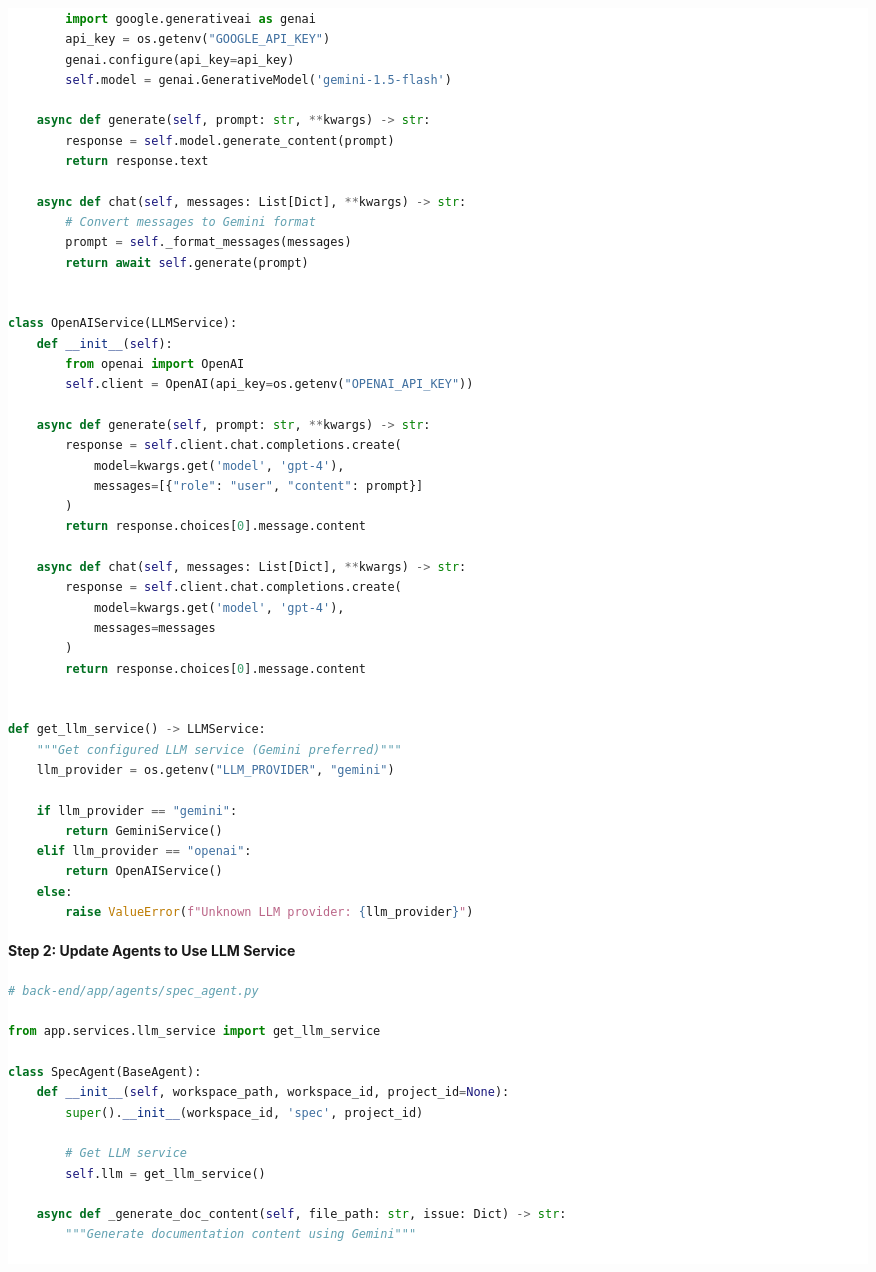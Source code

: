 ```python
        import google.generativeai as genai
        api_key = os.getenv("GOOGLE_API_KEY")
        genai.configure(api_key=api_key)
        self.model = genai.GenerativeModel('gemini-1.5-flash')
    
    async def generate(self, prompt: str, **kwargs) -> str:
        response = self.model.generate_content(prompt)
        return response.text
    
    async def chat(self, messages: List[Dict], **kwargs) -> str:
        # Convert messages to Gemini format
        prompt = self._format_messages(messages)
        return await self.generate(prompt)


class OpenAIService(LLMService):
    def __init__(self):
        from openai import OpenAI
        self.client = OpenAI(api_key=os.getenv("OPENAI_API_KEY"))
    
    async def generate(self, prompt: str, **kwargs) -> str:
        response = self.client.chat.completions.create(
            model=kwargs.get('model', 'gpt-4'),
            messages=[{"role": "user", "content": prompt}]
        )
        return response.choices[0].message.content
    
    async def chat(self, messages: List[Dict], **kwargs) -> str:
        response = self.client.chat.completions.create(
            model=kwargs.get('model', 'gpt-4'),
            messages=messages
        )
        return response.choices[0].message.content


def get_llm_service() -> LLMService:
    """Get configured LLM service (Gemini preferred)"""
    llm_provider = os.getenv("LLM_PROVIDER", "gemini")
    
    if llm_provider == "gemini":
        return GeminiService()
    elif llm_provider == "openai":
        return OpenAIService()
    else:
        raise ValueError(f"Unknown LLM provider: {llm_provider}")
```

#### Step 2: Update Agents to Use LLM Service

```python
# back-end/app/agents/spec_agent.py

from app.services.llm_service import get_llm_service

class SpecAgent(BaseAgent):
    def __init__(self, workspace_path, workspace_id, project_id=None):
        super().__init__(workspace_id, 'spec', project_id)
        
        # Get LLM service
        self.llm = get_llm_service()
    
    async def _generate_doc_content(self, file_path: str, issue: Dict) -> str:
        """Generate documentation content using Gemini"""
        
```